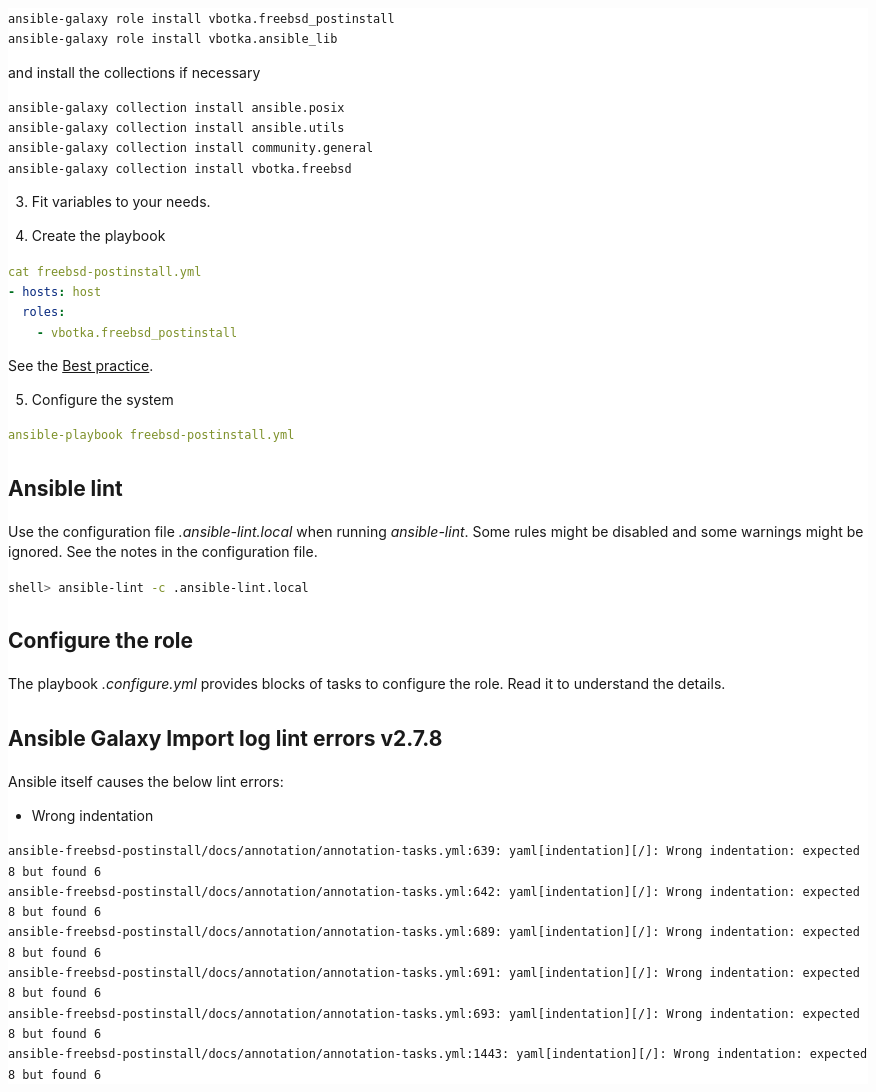 ```bash
ansible-galaxy role install vbotka.freebsd_postinstall
ansible-galaxy role install vbotka.ansible_lib
```

and install the collections if necessary

```bash
ansible-galaxy collection install ansible.posix
ansible-galaxy collection install ansible.utils
ansible-galaxy collection install community.general
ansible-galaxy collection install vbotka.freebsd
```

3) Fit variables to your needs.

4) Create the playbook

```yaml
cat freebsd-postinstall.yml
- hosts: host
  roles:
    - vbotka.freebsd_postinstall
```

See the [Best practice](https://ansible-freebsd-postinstall.readthedocs.io/en/latest/guide-best-practice.html).

5) Configure the system

```yaml
ansible-playbook freebsd-postinstall.yml
```


## Ansible lint

Use the configuration file *.ansible-lint.local* when running
*ansible-lint*. Some rules might be disabled and some warnings might be
ignored. See the notes in the configuration file.

```bash
shell> ansible-lint -c .ansible-lint.local
```


## Configure the role

The playbook *.configure.yml* provides blocks of tasks to configure the
role. Read it to understand the details.


## Ansible Galaxy Import log lint errors v2.7.8

Ansible itself causes the below lint errors:

* Wrong indentation

```
ansible-freebsd-postinstall/docs/annotation/annotation-tasks.yml:639: yaml[indentation][/]: Wrong indentation: expected 8 but found 6 
ansible-freebsd-postinstall/docs/annotation/annotation-tasks.yml:642: yaml[indentation][/]: Wrong indentation: expected 8 but found 6 
ansible-freebsd-postinstall/docs/annotation/annotation-tasks.yml:689: yaml[indentation][/]: Wrong indentation: expected 8 but found 6 
ansible-freebsd-postinstall/docs/annotation/annotation-tasks.yml:691: yaml[indentation][/]: Wrong indentation: expected 8 but found 6 
ansible-freebsd-postinstall/docs/annotation/annotation-tasks.yml:693: yaml[indentation][/]: Wrong indentation: expected 8 but found 6 
ansible-freebsd-postinstall/docs/annotation/annotation-tasks.yml:1443: yaml[indentation][/]: Wrong indentation: expected 8 but found 6 
```